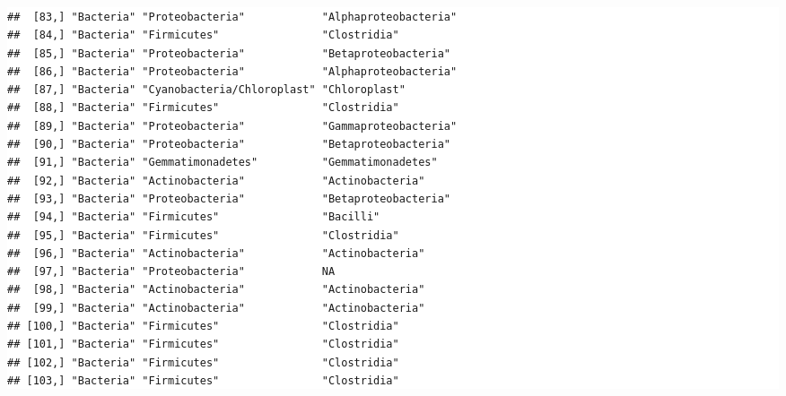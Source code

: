     ##  [83,] "Bacteria" "Proteobacteria"            "Alphaproteobacteria"
    ##  [84,] "Bacteria" "Firmicutes"                "Clostridia"         
    ##  [85,] "Bacteria" "Proteobacteria"            "Betaproteobacteria" 
    ##  [86,] "Bacteria" "Proteobacteria"            "Alphaproteobacteria"
    ##  [87,] "Bacteria" "Cyanobacteria/Chloroplast" "Chloroplast"        
    ##  [88,] "Bacteria" "Firmicutes"                "Clostridia"         
    ##  [89,] "Bacteria" "Proteobacteria"            "Gammaproteobacteria"
    ##  [90,] "Bacteria" "Proteobacteria"            "Betaproteobacteria" 
    ##  [91,] "Bacteria" "Gemmatimonadetes"          "Gemmatimonadetes"   
    ##  [92,] "Bacteria" "Actinobacteria"            "Actinobacteria"     
    ##  [93,] "Bacteria" "Proteobacteria"            "Betaproteobacteria" 
    ##  [94,] "Bacteria" "Firmicutes"                "Bacilli"            
    ##  [95,] "Bacteria" "Firmicutes"                "Clostridia"         
    ##  [96,] "Bacteria" "Actinobacteria"            "Actinobacteria"     
    ##  [97,] "Bacteria" "Proteobacteria"            NA                   
    ##  [98,] "Bacteria" "Actinobacteria"            "Actinobacteria"     
    ##  [99,] "Bacteria" "Actinobacteria"            "Actinobacteria"     
    ## [100,] "Bacteria" "Firmicutes"                "Clostridia"         
    ## [101,] "Bacteria" "Firmicutes"                "Clostridia"         
    ## [102,] "Bacteria" "Firmicutes"                "Clostridia"         
    ## [103,] "Bacteria" "Firmicutes"                "Clostridia"         